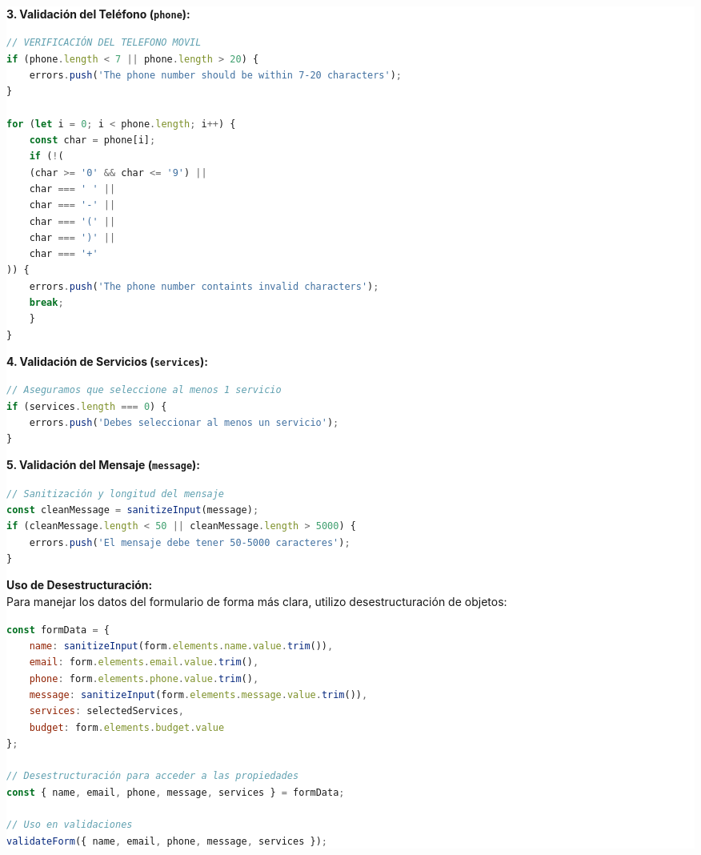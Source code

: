 **3. Validación del Teléfono (`phone`):**
```js
// VERIFICACIÓN DEL TELEFONO MOVIL
if (phone.length < 7 || phone.length > 20) {
    errors.push('The phone number should be within 7-20 characters');
}
    
for (let i = 0; i < phone.length; i++) {
    const char = phone[i];
    if (!(
    (char >= '0' && char <= '9') ||
    char === ' ' ||
    char === '-' ||
    char === '(' ||
    char === ')' ||
    char === '+'
)) {
    errors.push('The phone number containts invalid characters');
    break;
    }
}
```

**4. Validación de Servicios (`services`):**
```js
// Aseguramos que seleccione al menos 1 servicio
if (services.length === 0) {
    errors.push('Debes seleccionar al menos un servicio');
}
```

**5. Validación del Mensaje (`message`):**
```js
// Sanitización y longitud del mensaje
const cleanMessage = sanitizeInput(message);
if (cleanMessage.length < 50 || cleanMessage.length > 5000) {
    errors.push('El mensaje debe tener 50-5000 caracteres');
}
```

**Uso de Desestructuración:**  
Para manejar los datos del formulario de forma más clara, utilizo desestructuración de objetos:

```js
const formData = {
    name: sanitizeInput(form.elements.name.value.trim()),
    email: form.elements.email.value.trim(),
    phone: form.elements.phone.value.trim(),
    message: sanitizeInput(form.elements.message.value.trim()),
    services: selectedServices,
    budget: form.elements.budget.value
};

// Desestructuración para acceder a las propiedades
const { name, email, phone, message, services } = formData;

// Uso en validaciones
validateForm({ name, email, phone, message, services });
```
